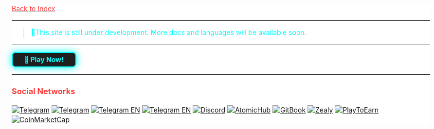 [<span style="color:#FF3D3D">Back to Index</span>](../../../index.md)

<hr>

><span style="color:#00FFFF"> 🔧This site is still under development. More docs and languages will be available soon.</span>
<hr>
<a href="https://spacehunters.online" style="text-decoration:none;">
  <div style="display:inline-block; padding:4px 24px; background-color:#1F1F1F; color:#00FFFF; border: 2px solid #00FFFF; border-radius:8px; font-weight:bold; box-shadow: 0px 0px 15px #00FFFF; transition: background-color 0.3s, box-shadow 0.3s;">
    🚀 Play Now!
  </div>
</a>

<style>
  a:hover div {
    background-color: #00FFFF;
    color: #1F1F1F;
    box-shadow: 0px 0px 25px #00FFFF;
  }
</style>
****

### <span style="color:#FF3D3D"> Social Networks </span>

[![Telegram](https://img.shields.io/badge/Telegram-BOT-26A5E4?style=plastic&logo=telegram)](https://t.me/SpaceHuntersBot)
[![Telegram](https://img.shields.io/badge/Telegram-Announcements-26A5E4?style=plastic&logo=telegram)](https://t.me/spacehuntersnews)
[![Telegram EN](https://img.shields.io/badge/Telegram-Chat%20ENG-2CA5E0?style=plastic&logo=telegram)](https://t.me/spacehunterss)
[![Telegram EN](https://img.shields.io/badge/Telegram-Chat%20ESP-2CA5E0?style=plastic&logo=telegram)](https://t.me/shspanish)
[![Discord](https://img.shields.io/badge/Discord-Space%20Hunters-7289DA?style=plastic&logo=discord)](https://discord.gg/wpmzyJM9xb)
[![AtomicHub](https://img.shields.io/badge/AtomicHub-Space%20Hunters-EE474C?style=plastic&logo=atomichub)](https://wax.atomichub.io/explorer/collection/wax-mainnet/spacehunterz)
[![GitBook](https://img.shields.io/badge/GitBook-Space%20Hunters-7A8089?style=plastic&logo=gitbook)](https://spaceheroes.gitbook.io/space-hunters)
[![Zealy](https://img.shields.io/badge/Zealy-Space%20Hunters-FF69B4?style=plastic&logo=zealy)](https://zealy.io/cw/spacehuntersthereborn/invite/UroI4c6fhtB3SX65siHBX)
[![PlayToEarn](https://img.shields.io/badge/PlayToEarn-Space%20Hunters-34C759?style=plastic&logo=playtoearn)](https://playtoearn.com/blockchaingame/space-hunters-the-reborn?rel=search)
[![CoinMarketCap](https://img.shields.io/badge/CoinMarketCap-NFTSpaceHunters-03C9A9?style=plastic&logo=coinmarketcap)](https://coinmarketcap.com/community/profile/nftspacehunters/)
